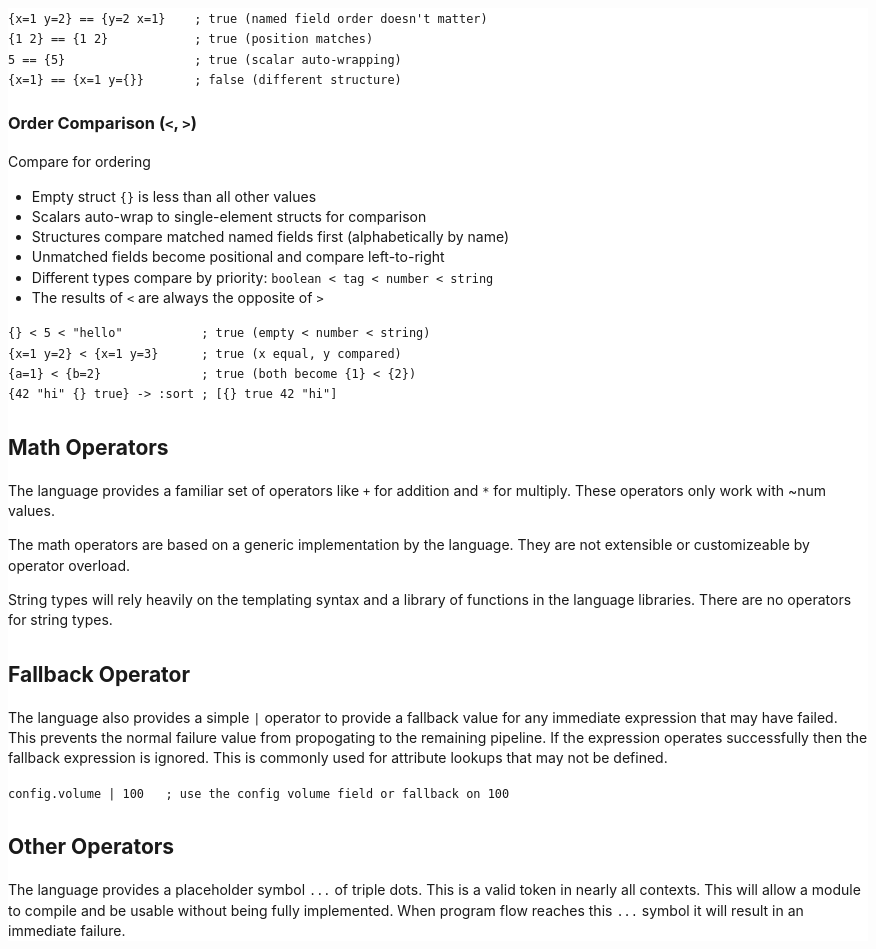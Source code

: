 ```comp
{x=1 y=2} == {y=2 x=1}    ; true (named field order doesn't matter)
{1 2} == {1 2}            ; true (position matches)
5 == {5}                  ; true (scalar auto-wrapping)
{x=1} == {x=1 y={}}       ; false (different structure)
```

### Order Comparison (`<`, `>`)
Compare for ordering
- Empty struct `{}` is less than all other values
- Scalars auto-wrap to single-element structs for comparison
- Structures compare matched named fields first (alphabetically by name)
- Unmatched fields become positional and compare left-to-right
- Different types compare by priority: `boolean < tag < number < string`
- The results of `<` are always the opposite of `>`

```comp
{} < 5 < "hello"           ; true (empty < number < string)
{x=1 y=2} < {x=1 y=3}      ; true (x equal, y compared)
{a=1} < {b=2}              ; true (both become {1} < {2})
{42 "hi" {} true} -> :sort ; [{} true 42 "hi"]
```

## Math Operators

The language provides a familiar set of operators like `+` for addition and `*`
for multiply. These operators only work with ~num values. 

The math operators are based on a generic implementation by the language. They
are not extensible or customizeable by operator overload.

String types will rely heavily on the templating syntax and a library of
functions in the language libraries. There are no operators for string types.

## Fallback Operator

The language also provides a simple `|` operator to provide a fallback
value for any immediate expression that may have failed. This prevents the
normal failure value from propogating to the remaining pipeline. If the
expression operates successfully then the fallback expression is ignored. This
is commonly used for attribute lookups that may not be defined.

```comp
config.volume | 100   ; use the config volume field or fallback on 100
```

## Other Operators

The language provides a placeholder symbol `...` of triple dots.
This is a valid token in nearly all contexts. This will allow a module
to compile and be usable without being fully implemented. When program
flow reaches this `...` symbol it will result in an immediate failure.

